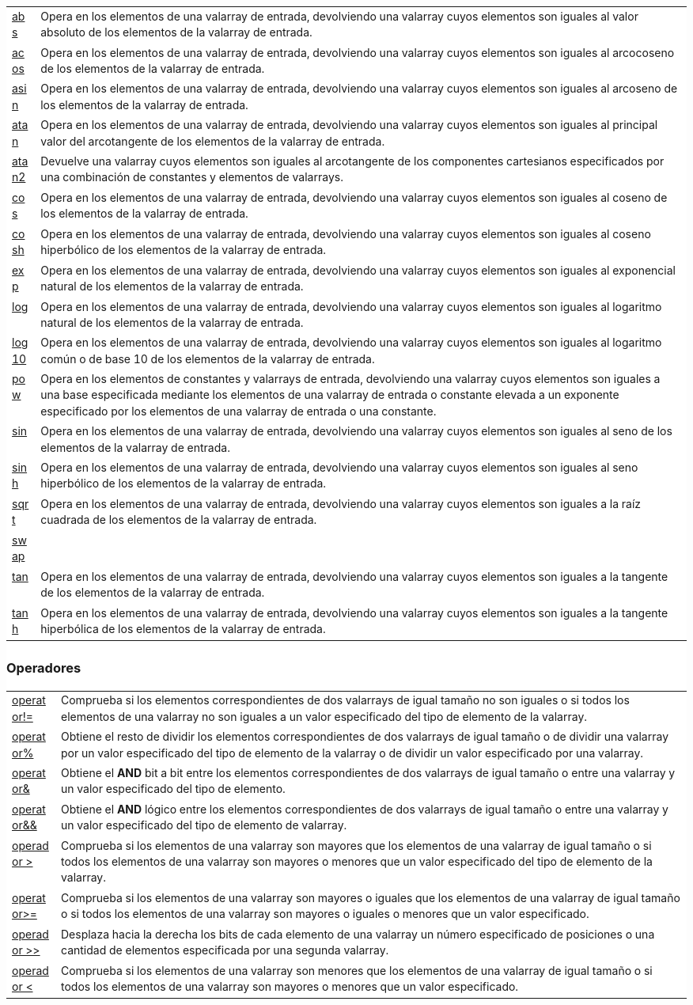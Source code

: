 |||  
|-|-|  
|[abs](../Topic/abs%20\(%3Cvalarray%3E\).md)|Opera en los elementos de una valarray de entrada, devolviendo una valarray cuyos elementos son iguales al valor absoluto de los elementos de la valarray de entrada.|  
|[acos](../Topic/acos%20\(%3Cvalarray%3E\).md)|Opera en los elementos de una valarray de entrada, devolviendo una valarray cuyos elementos son iguales al arcocoseno de los elementos de la valarray de entrada.|  
|[asin](../Topic/asin%20\(%3Cvalarray%3E\).md)|Opera en los elementos de una valarray de entrada, devolviendo una valarray cuyos elementos son iguales al arcoseno de los elementos de la valarray de entrada.|  
|[atan](../Topic/atan%20\(%3Cvalarray%3E\).md)|Opera en los elementos de una valarray de entrada, devolviendo una valarray cuyos elementos son iguales al principal valor del arcotangente de los elementos de la valarray de entrada.|  
|[atan2](../Topic/atan2%20\(%3Cvalarray%3E\).md)|Devuelve una valarray cuyos elementos son iguales al arcotangente de los componentes cartesianos especificados por una combinación de constantes y elementos de valarrays.|  
|[cos](../Topic/cos%20\(%3Cvalarray%3E\).md)|Opera en los elementos de una valarray de entrada, devolviendo una valarray cuyos elementos son iguales al coseno de los elementos de la valarray de entrada.|  
|[cosh](../Topic/cosh%20\(%3Cvalarray%3E\).md)|Opera en los elementos de una valarray de entrada, devolviendo una valarray cuyos elementos son iguales al coseno hiperbólico de los elementos de la valarray de entrada.|  
|[exp](../Topic/exp%20\(%3Cvalarray%3E\).md)|Opera en los elementos de una valarray de entrada, devolviendo una valarray cuyos elementos son iguales al exponencial natural de los elementos de la valarray de entrada.|  
|[log](../Topic/log%20\(%3Cvalarray%3E\).md)|Opera en los elementos de una valarray de entrada, devolviendo una valarray cuyos elementos son iguales al logaritmo natural de los elementos de la valarray de entrada.|  
|[log10](../Topic/log10%20\(%3Cvalarray%3E\).md)|Opera en los elementos de una valarray de entrada, devolviendo una valarray cuyos elementos son iguales al logaritmo común o de base 10 de los elementos de la valarray de entrada.|  
|[pow](../Topic/pow%20\(%3Cvalarray%3E\).md)|Opera en los elementos de constantes y valarrays de entrada, devolviendo una valarray cuyos elementos son iguales a una base especificada mediante los elementos de una valarray de entrada o constante elevada a un exponente especificado por los elementos de una valarray de entrada o una constante.|  
|[sin](../Topic/sin%20\(%3Cvalarray%3E\).md)|Opera en los elementos de una valarray de entrada, devolviendo una valarray cuyos elementos son iguales al seno de los elementos de la valarray de entrada.|  
|[sinh](../Topic/sinh%20\(%3Cvalarray%3E\).md)|Opera en los elementos de una valarray de entrada, devolviendo una valarray cuyos elementos son iguales al seno hiperbólico de los elementos de la valarray de entrada.|  
|[sqrt](../Topic/sqrt%20\(%3Cvalarray%3E\).md)|Opera en los elementos de una valarray de entrada, devolviendo una valarray cuyos elementos son iguales a la raíz cuadrada de los elementos de la valarray de entrada.|  
|[swap](../Topic/swap%20\(%3Cvalarray%3E\).md)||  
|[tan](../Topic/tan%20\(%3Cvalarray%3E\).md)|Opera en los elementos de una valarray de entrada, devolviendo una valarray cuyos elementos son iguales a la tangente de los elementos de la valarray de entrada.|  
|[tanh](../Topic/tanh%20\(%3Cvalarray%3E\).md)|Opera en los elementos de una valarray de entrada, devolviendo una valarray cuyos elementos son iguales a la tangente hiperbólica de los elementos de la valarray de entrada.|  
  
### Operadores  
  
|||  
|-|-|  
|[operator\!\=](../Topic/operator!=%20\(%3Cvalarray%3E\).md)|Comprueba si los elementos correspondientes de dos valarrays de igual tamaño no son iguales o si todos los elementos de una valarray no son iguales a un valor especificado del tipo de elemento de la valarray.|  
|[operator%](../Topic/operator%25.md)|Obtiene el resto de dividir los elementos correspondientes de dos valarrays de igual tamaño o de dividir una valarray por un valor especificado del tipo de elemento de la valarray o de dividir un valor especificado por una valarray.|  
|[operator&](../Topic/operator&.md)|Obtiene el **AND** bit a bit entre los elementos correspondientes de dos valarrays de igual tamaño o entre una valarray y un valor especificado del tipo de elemento.|  
|[operator&&](../Topic/operator&&.md)|Obtiene el **AND** lógico entre los elementos correspondientes de dos valarrays de igual tamaño o entre una valarray y un valor especificado del tipo de elemento de valarray.|  
|[operador \>](../Topic/operator%3E%20\(%3Cvalarray%3E\).md)|Comprueba si los elementos de una valarray son mayores que los elementos de una valarray de igual tamaño o si todos los elementos de una valarray son mayores o menores que un valor especificado del tipo de elemento de la valarray.|  
|[operator\>\=](../Topic/operator%3E=%20\(%3Cvalarray%3E\).md)|Comprueba si los elementos de una valarray son mayores o iguales que los elementos de una valarray de igual tamaño o si todos los elementos de una valarray son mayores o iguales o menores que un valor especificado.|  
|[operador \>\>](../Topic/operator%3E%3E%20\(%3Cvalarray%3E\).md)|Desplaza hacia la derecha los bits de cada elemento de una valarray un número especificado de posiciones o una cantidad de elementos especificada por una segunda valarray.|  
|[operador \<](../Topic/operator%3C%20\(%3Cvalarray%3E\).md)|Comprueba si los elementos de una valarray son menores que los elementos de una valarray de igual tamaño o si todos los elementos de una valarray son mayores o menores que un valor especificado.|  